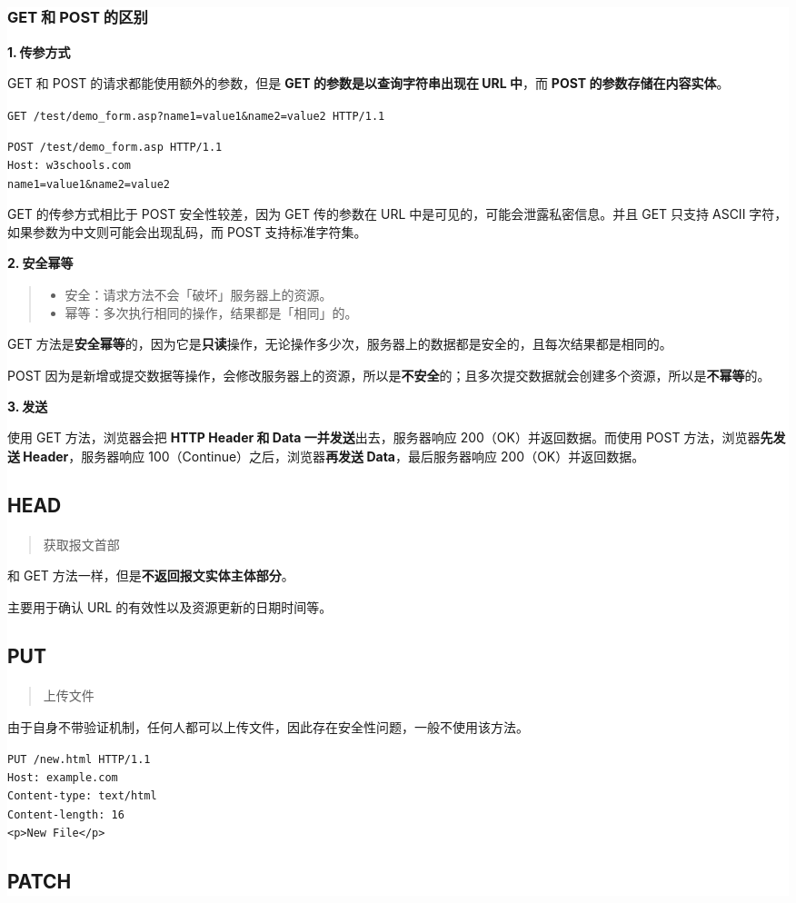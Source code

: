 

### GET 和 POST 的区别

**1. 传参方式**

GET 和 POST 的请求都能使用额外的参数，但是 **GET 的参数是以查询字符串出现在 URL 中**，而 **POST 的参数存储在内容实体**。

```properties
GET /test/demo_form.asp?name1=value1&name2=value2 HTTP/1.1
```

```properties
POST /test/demo_form.asp HTTP/1.1
Host: w3schools.com
name1=value1&name2=value2
```

GET 的传参方式相比于 POST 安全性较差，因为 GET 传的参数在 URL 中是可见的，可能会泄露私密信息。并且 GET 只支持 ASCII 字符，如果参数为中文则可能会出现乱码，而 POST 支持标准字符集。

**2. 安全幂等**

> - 安全：请求方法不会「破坏」服务器上的资源。
> - 幂等：多次执行相同的操作，结果都是「相同」的。

GET 方法是**安全幂等**的，因为它是**只读**操作，无论操作多少次，服务器上的数据都是安全的，且每次结果都是相同的。

POST 因为是新增或提交数据等操作，会修改服务器上的资源，所以是**不安全**的；且多次提交数据就会创建多个资源，所以是**不幂等**的。

**3. 发送**

使用 GET 方法，浏览器会把 **HTTP Header 和 Data 一并发送**出去，服务器响应 200（OK）并返回数据。而使用 POST 方法，浏览器**先发送 Header**，服务器响应 100（Continue）之后，浏览器**再发送 Data**，最后服务器响应 200（OK）并返回数据。



## HEAD

> 获取报文首部

和 GET 方法一样，但是**不返回报文实体主体部分**。

主要用于确认 URL 的有效性以及资源更新的日期时间等。

## PUT

> 上传文件

由于自身不带验证机制，任何人都可以上传文件，因此存在安全性问题，一般不使用该方法。

```properties
PUT /new.html HTTP/1.1
Host: example.com
Content-type: text/html
Content-length: 16
<p>New File</p>
```

## PATCH
